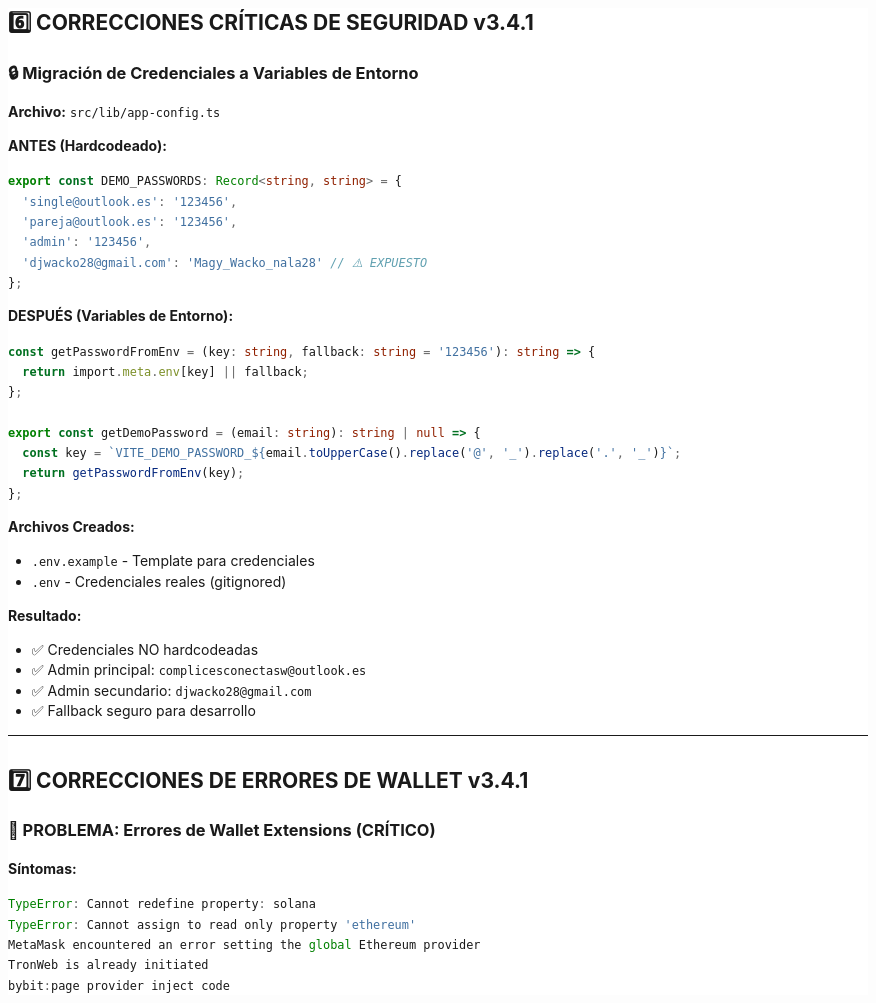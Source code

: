 
## 6️⃣ CORRECCIONES CRÍTICAS DE SEGURIDAD v3.4.1

### 🔒 Migración de Credenciales a Variables de Entorno

**Archivo:** `src/lib/app-config.ts`

**ANTES (Hardcodeado):**
```typescript
export const DEMO_PASSWORDS: Record<string, string> = {
  'single@outlook.es': '123456',
  'pareja@outlook.es': '123456',
  'admin': '123456',
  'djwacko28@gmail.com': 'Magy_Wacko_nala28' // ⚠️ EXPUESTO
};
```

**DESPUÉS (Variables de Entorno):**
```typescript
const getPasswordFromEnv = (key: string, fallback: string = '123456'): string => {
  return import.meta.env[key] || fallback;
};

export const getDemoPassword = (email: string): string | null => {
  const key = `VITE_DEMO_PASSWORD_${email.toUpperCase().replace('@', '_').replace('.', '_')}`;
  return getPasswordFromEnv(key);
};
```

**Archivos Creados:**
- `.env.example` - Template para credenciales
- `.env` - Credenciales reales (gitignored)

**Resultado:**
- ✅ Credenciales NO hardcodeadas
- ✅ Admin principal: `complicesconectasw@outlook.es`
- ✅ Admin secundario: `djwacko28@gmail.com`
- ✅ Fallback seguro para desarrollo

---

## 7️⃣ CORRECCIONES DE ERRORES DE WALLET v3.4.1

### 🚨 PROBLEMA: Errores de Wallet Extensions (CRÍTICO)

**Síntomas:**
```javascript
TypeError: Cannot redefine property: solana
TypeError: Cannot assign to read only property 'ethereum'
MetaMask encountered an error setting the global Ethereum provider
TronWeb is already initiated
bybit:page provider inject code
```
